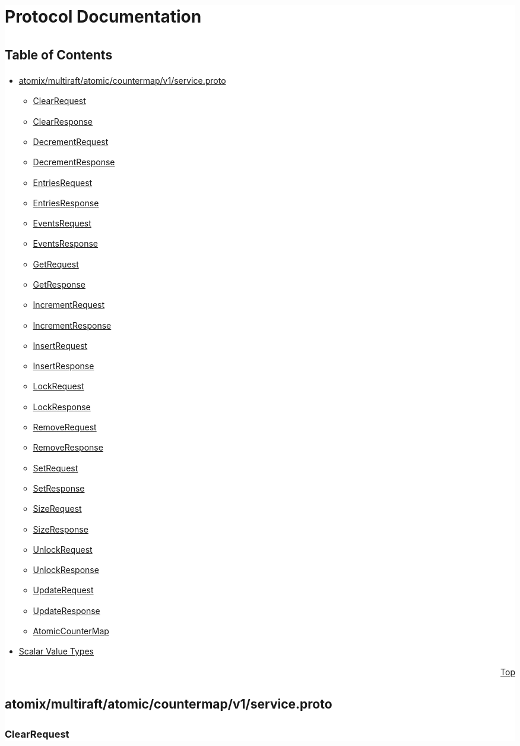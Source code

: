 # Protocol Documentation
<a name="top"></a>

## Table of Contents

- [atomix/multiraft/atomic/countermap/v1/service.proto](#atomix_multiraft_atomic_countermap_v1_service-proto)
    - [ClearRequest](#atomix-multiraft-atomic-countermap-v1-ClearRequest)
    - [ClearResponse](#atomix-multiraft-atomic-countermap-v1-ClearResponse)
    - [DecrementRequest](#atomix-multiraft-atomic-countermap-v1-DecrementRequest)
    - [DecrementResponse](#atomix-multiraft-atomic-countermap-v1-DecrementResponse)
    - [EntriesRequest](#atomix-multiraft-atomic-countermap-v1-EntriesRequest)
    - [EntriesResponse](#atomix-multiraft-atomic-countermap-v1-EntriesResponse)
    - [EventsRequest](#atomix-multiraft-atomic-countermap-v1-EventsRequest)
    - [EventsResponse](#atomix-multiraft-atomic-countermap-v1-EventsResponse)
    - [GetRequest](#atomix-multiraft-atomic-countermap-v1-GetRequest)
    - [GetResponse](#atomix-multiraft-atomic-countermap-v1-GetResponse)
    - [IncrementRequest](#atomix-multiraft-atomic-countermap-v1-IncrementRequest)
    - [IncrementResponse](#atomix-multiraft-atomic-countermap-v1-IncrementResponse)
    - [InsertRequest](#atomix-multiraft-atomic-countermap-v1-InsertRequest)
    - [InsertResponse](#atomix-multiraft-atomic-countermap-v1-InsertResponse)
    - [LockRequest](#atomix-multiraft-atomic-countermap-v1-LockRequest)
    - [LockResponse](#atomix-multiraft-atomic-countermap-v1-LockResponse)
    - [RemoveRequest](#atomix-multiraft-atomic-countermap-v1-RemoveRequest)
    - [RemoveResponse](#atomix-multiraft-atomic-countermap-v1-RemoveResponse)
    - [SetRequest](#atomix-multiraft-atomic-countermap-v1-SetRequest)
    - [SetResponse](#atomix-multiraft-atomic-countermap-v1-SetResponse)
    - [SizeRequest](#atomix-multiraft-atomic-countermap-v1-SizeRequest)
    - [SizeResponse](#atomix-multiraft-atomic-countermap-v1-SizeResponse)
    - [UnlockRequest](#atomix-multiraft-atomic-countermap-v1-UnlockRequest)
    - [UnlockResponse](#atomix-multiraft-atomic-countermap-v1-UnlockResponse)
    - [UpdateRequest](#atomix-multiraft-atomic-countermap-v1-UpdateRequest)
    - [UpdateResponse](#atomix-multiraft-atomic-countermap-v1-UpdateResponse)
  
    - [AtomicCounterMap](#atomix-multiraft-atomic-countermap-v1-AtomicCounterMap)
  
- [Scalar Value Types](#scalar-value-types)



<a name="atomix_multiraft_atomic_countermap_v1_service-proto"></a>
<p align="right"><a href="#top">Top</a></p>

## atomix/multiraft/atomic/countermap/v1/service.proto



<a name="atomix-multiraft-atomic-countermap-v1-ClearRequest"></a>

### ClearRequest


